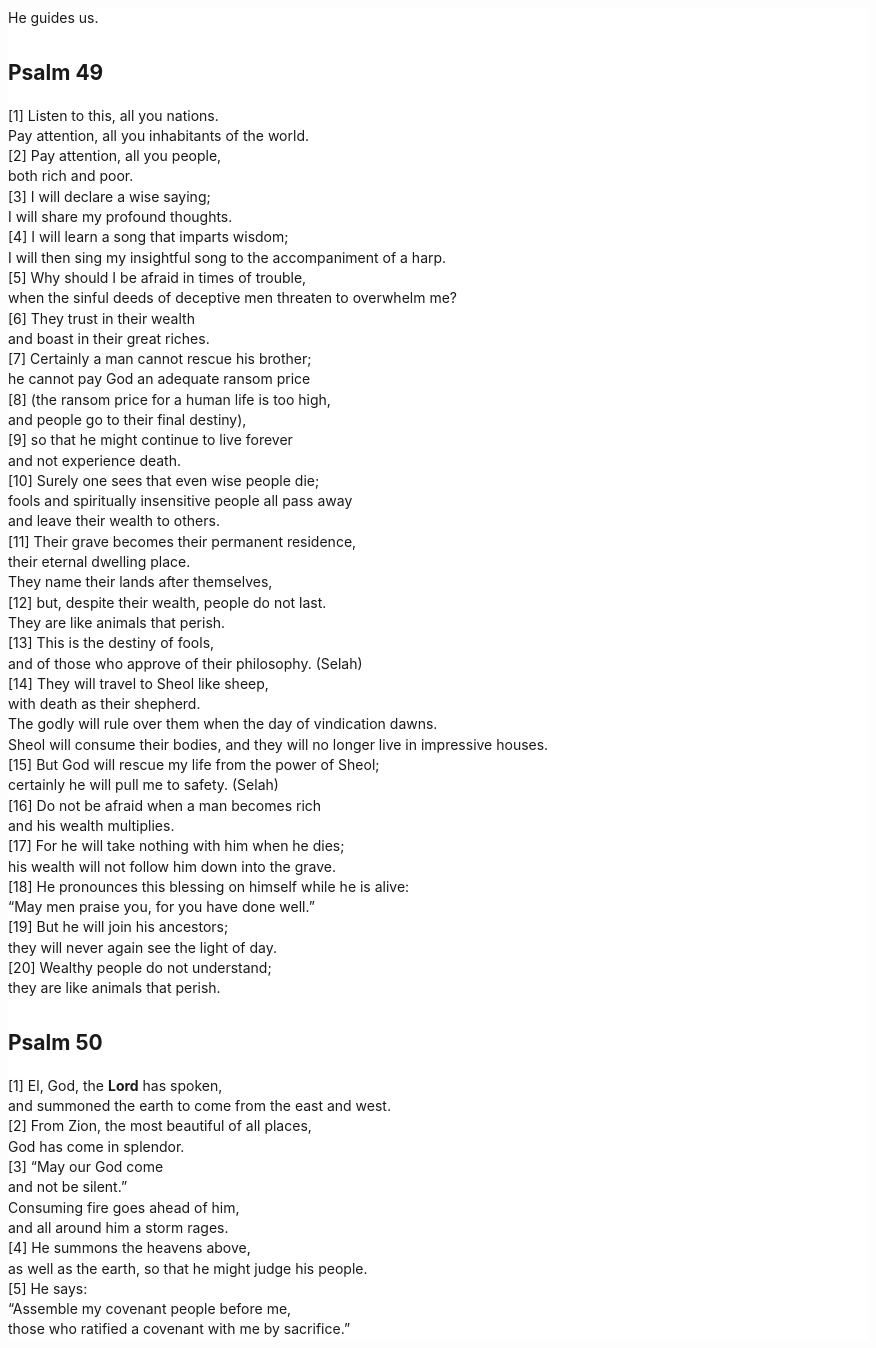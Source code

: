 He guides us.<br>
## Psalm 49

[1] Listen to this, all you nations.<br>
Pay attention, all you inhabitants of the world.<br>
[2] Pay attention, all you people,<br>
both rich and poor.<br>
[3] I will declare a wise saying;<br>
I will share my profound thoughts.<br>
[4] I will learn a song that imparts wisdom;<br>
I will then sing my insightful song to the accompaniment of a harp.<br>
[5] Why should I be afraid in times of trouble,<br>
when the sinful deeds of deceptive men threaten to overwhelm me?<br>
[6] They trust in their wealth<br>
and boast in their great riches.<br>
[7] Certainly a man cannot rescue his brother;<br>
he cannot pay God an adequate ransom price<br>
[8] (the ransom price for a human life is too high,<br>
and people go to their final destiny),<br>
[9] so that he might continue to live forever<br>
and not experience death.<br>
[10] Surely one sees that even wise people die;<br>
fools and spiritually insensitive people all pass away<br>
and leave their wealth to others.<br>
[11] Their grave becomes their permanent residence,<br>
their eternal dwelling place.<br>
They name their lands after themselves,<br>
[12] but, despite their wealth, people do not last.<br>
They are like animals that perish.<br>
[13] This is the destiny of fools,<br>
and of those who approve of their philosophy. (Selah)<br>
[14] They will travel to Sheol like sheep,<br>
with death as their shepherd.<br>
The godly will rule over them when the day of vindication dawns.<br>
Sheol will consume their bodies, and they will no longer live in impressive houses.<br>
[15] But God will rescue my life from the power of Sheol;<br>
certainly he will pull me to safety. (Selah)<br>
[16] Do not be afraid when a man becomes rich<br>
and his wealth multiplies.<br>
[17] For he will take nothing with him when he dies;<br>
his wealth will not follow him down into the grave.<br>
[18] He pronounces this blessing on himself while he is alive:<br>
“May men praise you, for you have done well.”<br>
[19] But he will join his ancestors;<br>
they will never again see the light of day.<br>
[20] Wealthy people do not understand;<br>
they are like animals that perish.<br>
## Psalm 50

[1] El, God, the **Lord** has spoken,<br>
and summoned the earth to come from the east and west.<br>
[2] From Zion, the most beautiful of all places,<br>
God has come in splendor.<br>
[3] “May our God come<br>
and not be silent.”<br>
Consuming fire goes ahead of him,<br>
and all around him a storm rages.<br>
[4] He summons the heavens above,<br>
as well as the earth, so that he might judge his people.<br>
[5] He says:<br>
“Assemble my covenant people before me,<br>
those who ratified a covenant with me by sacrifice.”<br>